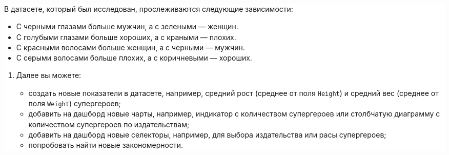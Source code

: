    В датасете, который был исследован, прослеживаются следующие зависимости:

   * С черными глазами больше мужчин, а с зелеными — женщин.
   * С голубыми глазами больше хороших, а с краными — плохих.
   * С красными волосами больше женщин, а с черными — мужчин.
   * С серыми волосами больше плохих, а с коричневыми — хороших.

1. Далее вы можете:

   * создать новые показатели в датасете, например, средний рост (среднее от поля `Height`) и средний вес (среднее от поля `Weight`) супергероев;
   * добавить на дашборд новые чарты, например, индикатор с количеством супергероев или столбчатую диаграмму с количеством супергероев по издательствам;
   * добавить на дашборд новые селекторы, например, для выбора издательства или расы супергероев;
   * попробовать найти новые закономерности.